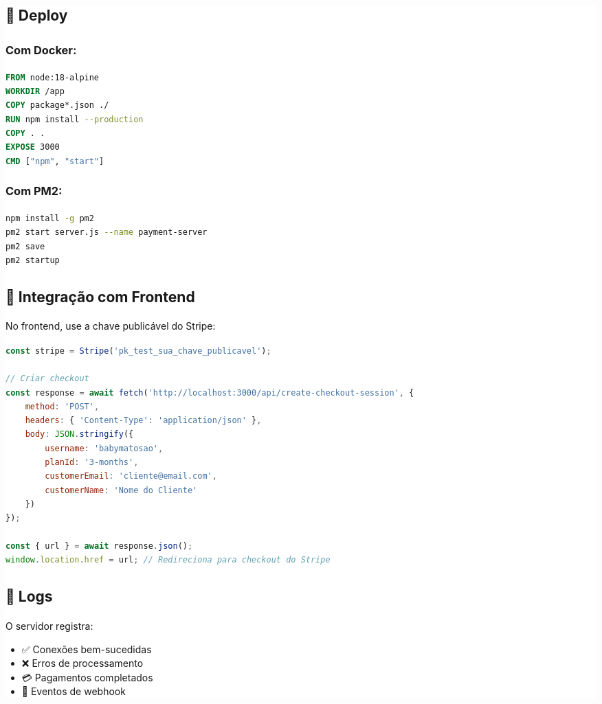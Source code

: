 ## 🚀 Deploy

### Com Docker:
```dockerfile
FROM node:18-alpine
WORKDIR /app
COPY package*.json ./
RUN npm install --production
COPY . .
EXPOSE 3000
CMD ["npm", "start"]
```

### Com PM2:
```bash
npm install -g pm2
pm2 start server.js --name payment-server
pm2 save
pm2 startup
```

## 🔗 Integração com Frontend

No frontend, use a chave publicável do Stripe:

```javascript
const stripe = Stripe('pk_test_sua_chave_publicavel');

// Criar checkout
const response = await fetch('http://localhost:3000/api/create-checkout-session', {
    method: 'POST',
    headers: { 'Content-Type': 'application/json' },
    body: JSON.stringify({
        username: 'babymatosao',
        planId: '3-months',
        customerEmail: 'cliente@email.com',
        customerName: 'Nome do Cliente'
    })
});

const { url } = await response.json();
window.location.href = url; // Redireciona para checkout do Stripe
```

## 📝 Logs

O servidor registra:
- ✅ Conexões bem-sucedidas
- ❌ Erros de processamento
- 💳 Pagamentos completados
- 🔔 Eventos de webhook
